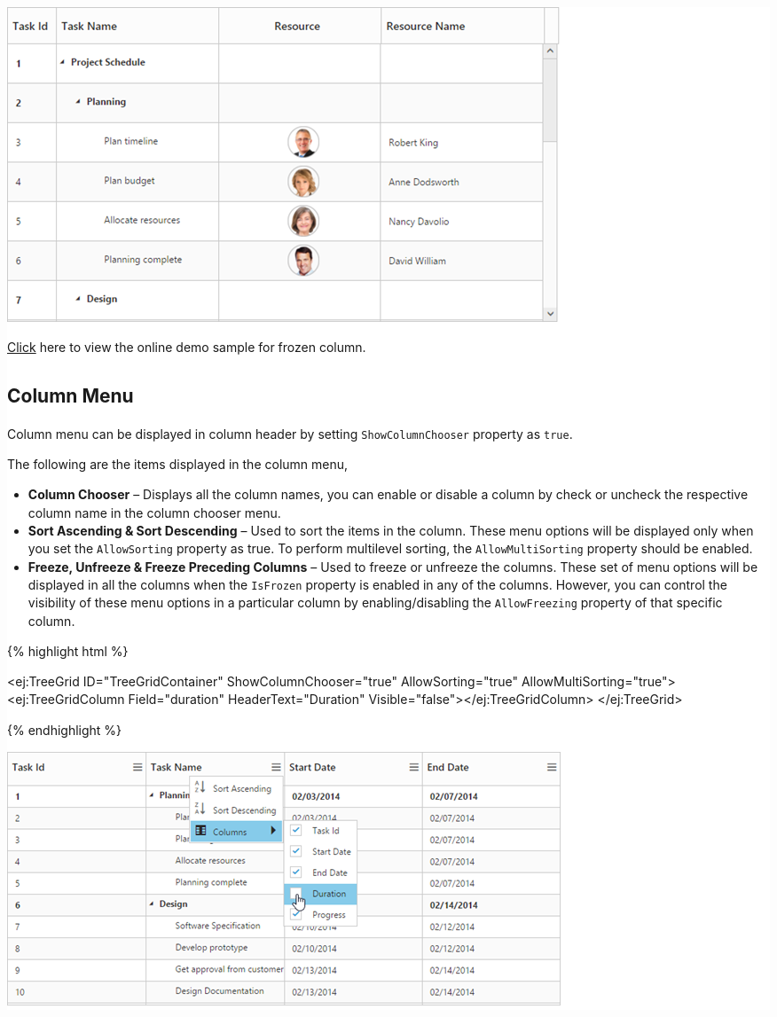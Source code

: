 ![Column Template in ASP.NET TreeGrid](Columns_images/Columns_img4.png)

[Click](https://asp.syncfusion.com/demos/web/treegrid/columntemplate.aspx) here to view the online demo sample for frozen column.

## Column Menu

Column menu can be displayed in column header by setting `ShowColumnChooser` property as `true`.

The following are the items displayed in the column menu,

* **Column Chooser** – Displays all the column names, you can enable or disable a column by check or uncheck the respective column name in the column chooser menu.
* **Sort Ascending & Sort Descending** – Used to sort the items in the column. These menu options will be displayed only when you set the `AllowSorting` property as true. To perform multilevel sorting, the `AllowMultiSorting` property should be enabled.
* **Freeze, Unfreeze & Freeze Preceding Columns** – Used to freeze or unfreeze the columns. These set of menu options will be displayed in all the columns when the `IsFrozen` property is enabled in any of the columns. However, you can control the visibility of these menu options in a particular column by enabling/disabling the `AllowFreezing` property of that specific column.

{% highlight html %}

<ej:TreeGrid ID="TreeGridContainer" ShowColumnChooser="true" AllowSorting="true" AllowMultiSorting="true">
<Columns>
    <ej:TreeGridColumn Field="duration" HeaderText="Duration" Visible="false"></ej:TreeGridColumn>
</Columns>
</ej:TreeGrid>

{% endhighlight %}

![Column Menu in ASP.NET TreeGrid](Columns_images/Columns_img5.png)

